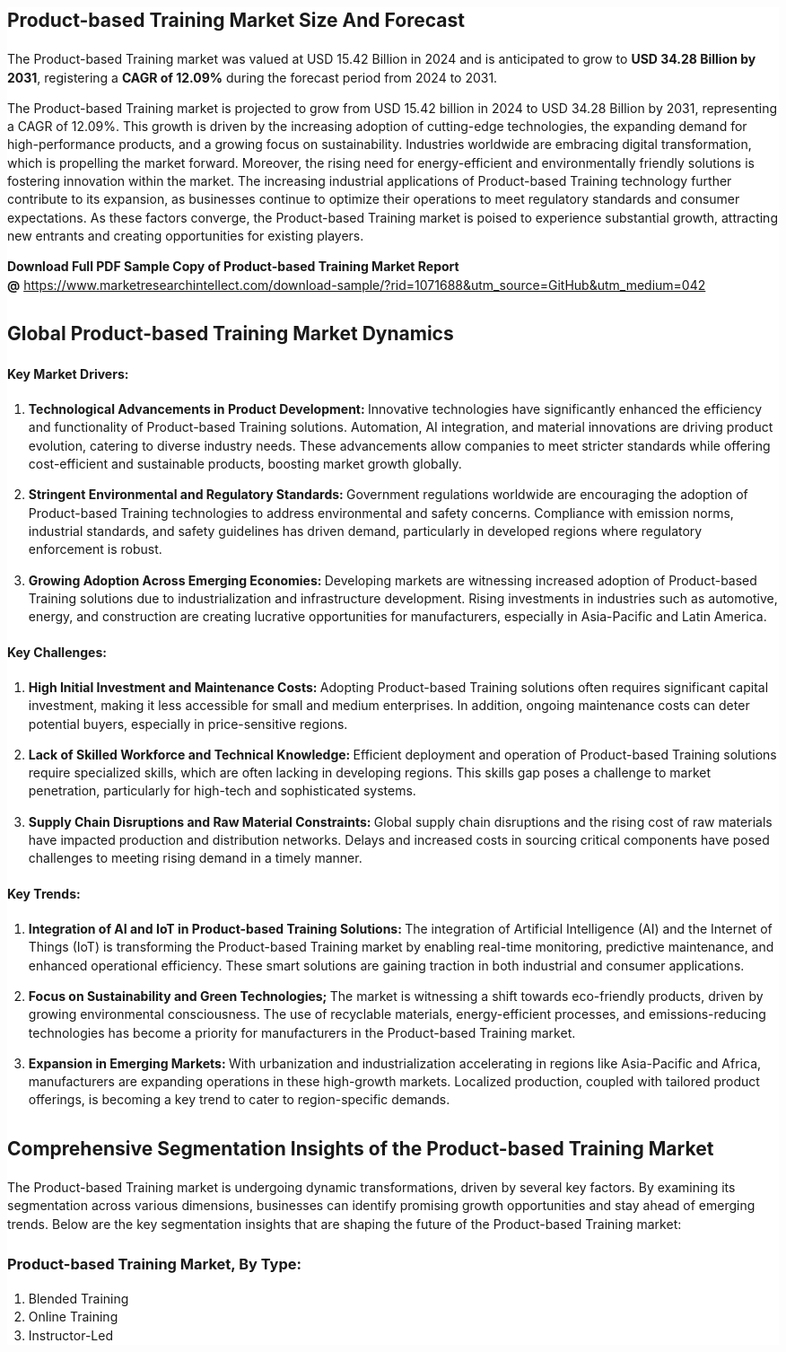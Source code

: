 <h2>Product-based  Training Market Size And Forecast</h2><p>The Product-based  Training market was valued at USD 15.42 Billion in 2024 and is anticipated to grow to <strong>USD 34.28 Billion by 2031</strong>, registering a <strong>CAGR of 12.09%</strong> during the forecast period from 2024 to 2031.</p><p>The Product-based  Training market is projected to grow from USD 15.42 billion in 2024 to USD 34.28 Billion by 2031, representing a CAGR of 12.09%. This growth is driven by the increasing adoption of cutting-edge technologies, the expanding demand for high-performance products, and a growing focus on sustainability. Industries worldwide are embracing digital transformation, which is propelling the market forward. Moreover, the rising need for energy-efficient and environmentally friendly solutions is fostering innovation within the market. The increasing industrial applications of Product-based  Training technology further contribute to its expansion, as businesses continue to optimize their operations to meet regulatory standards and consumer expectations. As these factors converge, the Product-based  Training market is poised to experience substantial growth, attracting new entrants and creating opportunities for existing players.</p><p><strong>Download Full PDF Sample Copy of Product-based  Training Market Report @</strong>&nbsp;<a href="https://www.marketresearchintellect.com/download-sample/?rid=1071688&amp;utm_source=GitHub&amp;utm_medium=042">https://www.marketresearchintellect.com/download-sample/?rid=1071688&amp;utm_source=GitHub&amp;utm_medium=042</a></p><h2>Global Product-based  Training Market Dynamics</h2><h4><strong>Key Market Drivers:</strong></h4><ol><li><p><strong>Technological Advancements in Product Development:&nbsp;</strong>Innovative technologies have significantly enhanced the efficiency and functionality of Product-based  Training solutions. Automation, AI integration, and material innovations are driving product evolution, catering to diverse industry needs. These advancements allow companies to meet stricter standards while offering cost-efficient and sustainable products, boosting market growth globally.</p></li><li><p><strong>Stringent Environmental and Regulatory Standards:&nbsp;</strong>Government regulations worldwide are encouraging the adoption of Product-based  Training technologies to address environmental and safety concerns. Compliance with emission norms, industrial standards, and safety guidelines has driven demand, particularly in developed regions where regulatory enforcement is robust.</p></li><li><p><strong>Growing Adoption Across Emerging Economies:&nbsp;</strong>Developing markets are witnessing increased adoption of Product-based  Training solutions due to industrialization and infrastructure development. Rising investments in industries such as automotive, energy, and construction are creating lucrative opportunities for manufacturers, especially in Asia-Pacific and Latin America.</p></li></ol><h4><strong>Key Challenges:</strong></h4><ol><li><p><strong>High Initial Investment and Maintenance Costs:&nbsp;</strong>Adopting Product-based  Training solutions often requires significant capital investment, making it less accessible for small and medium enterprises. In addition, ongoing maintenance costs can deter potential buyers, especially in price-sensitive regions.</p></li><li><p><strong>Lack of Skilled Workforce and Technical Knowledge:&nbsp;</strong>Efficient deployment and operation of Product-based  Training solutions require specialized skills, which are often lacking in developing regions. This skills gap poses a challenge to market penetration, particularly for high-tech and sophisticated systems.</p></li><li><p><strong>Supply Chain Disruptions and Raw Material Constraints:&nbsp;</strong>Global supply chain disruptions and the rising cost of raw materials have impacted production and distribution networks. Delays and increased costs in sourcing critical components have posed challenges to meeting rising demand in a timely manner.</p></li></ol><h4><strong>Key Trends:</strong></h4><ol><li><p><strong>Integration of AI and IoT in Product-based  Training Solutions:&nbsp;</strong>The integration of Artificial Intelligence (AI) and the Internet of Things (IoT) is transforming the Product-based  Training market by enabling real-time monitoring, predictive maintenance, and enhanced operational efficiency. These smart solutions are gaining traction in both industrial and consumer applications.</p></li><li><p><strong>Focus on Sustainability and Green Technologies;&nbsp;</strong>The market is witnessing a shift towards eco-friendly products, driven by growing environmental consciousness. The use of recyclable materials, energy-efficient processes, and emissions-reducing technologies has become a priority for manufacturers in the Product-based  Training market.</p></li><li><p><strong>Expansion in Emerging Markets:&nbsp;</strong>With urbanization and industrialization accelerating in regions like Asia-Pacific and Africa, manufacturers are expanding operations in these high-growth markets. Localized production, coupled with tailored product offerings, is becoming a key trend to cater to region-specific demands.</p></li></ol><div class="article-main__content" data-test-id="publishing-text-block"><h2>Comprehensive Segmentation Insights of the Product-based  Training Market</h2><p>The Product-based  Training market is undergoing dynamic transformations, driven by several key factors. By examining its segmentation across various dimensions, businesses can identify promising growth opportunities and stay ahead of emerging trends. Below are the key segmentation insights that are shaping the future of the Product-based  Training market:</p><h3><strong>Product-based  Training Market, By Type:<br /></strong></h3><ol><li>Blended Training<li> Online Training<li> Instructor-Led